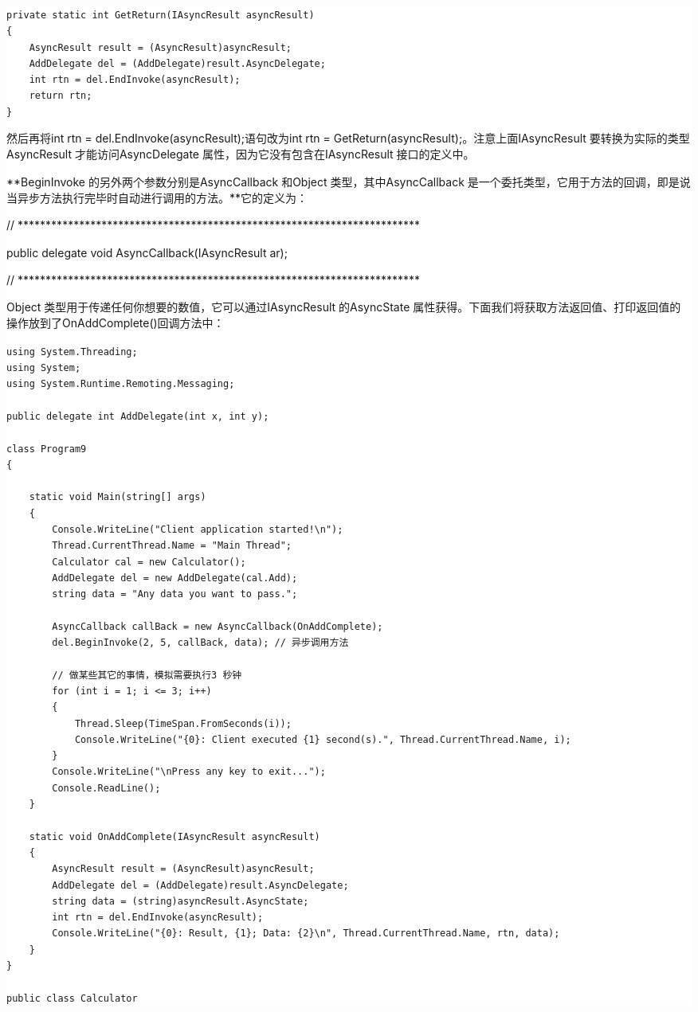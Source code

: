 ```
private static int GetReturn(IAsyncResult asyncResult)
{
    AsyncResult result = (AsyncResult)asyncResult;
    AddDelegate del = (AddDelegate)result.AsyncDelegate;
    int rtn = del.EndInvoke(asyncResult);
    return rtn;
}
```

然后再将int rtn = del.EndInvoke(asyncResult);语句改为int rtn = GetReturn(asyncResult);。注意上面IAsyncResult 要转换为实际的类型AsyncResult 才能访问AsyncDelegate 属性，因为它没有包含在IAsyncResult 接口的定义中。

**BeginInvoke 的另外两个参数分别是AsyncCallback 和Object 类型，其中AsyncCallback 是一个委托类型，它用于方法的回调，即是说当异步方法执行完毕时自动进行调用的方法。**它的定义为：

// ************************************************************************

public delegate void AsyncCallback(IAsyncResult ar);

// ************************************************************************

Object 类型用于传递任何你想要的数值，它可以通过IAsyncResult 的AsyncState 属性获得。下面我们将获取方法返回值、打印返回值的操作放到了OnAddComplete()回调方法中：

```
using System.Threading;
using System;
using System.Runtime.Remoting.Messaging;
 
public delegate int AddDelegate(int x, int y);
 
class Program9
{
 
    static void Main(string[] args)
    {
        Console.WriteLine("Client application started!\n");
        Thread.CurrentThread.Name = "Main Thread";
        Calculator cal = new Calculator();
        AddDelegate del = new AddDelegate(cal.Add);
        string data = "Any data you want to pass.";
 
        AsyncCallback callBack = new AsyncCallback(OnAddComplete);
        del.BeginInvoke(2, 5, callBack, data); // 异步调用方法
 
        // 做某些其它的事情，模拟需要执行3 秒钟
        for (int i = 1; i <= 3; i++)
        {
            Thread.Sleep(TimeSpan.FromSeconds(i));
            Console.WriteLine("{0}: Client executed {1} second(s).", Thread.CurrentThread.Name, i);
        }
        Console.WriteLine("\nPress any key to exit...");
        Console.ReadLine();
    }
 
    static void OnAddComplete(IAsyncResult asyncResult)
    {
        AsyncResult result = (AsyncResult)asyncResult;
        AddDelegate del = (AddDelegate)result.AsyncDelegate;
        string data = (string)asyncResult.AsyncState;
        int rtn = del.EndInvoke(asyncResult);
        Console.WriteLine("{0}: Result, {1}; Data: {2}\n", Thread.CurrentThread.Name, rtn, data);
    }
}
 
public class Calculator
```